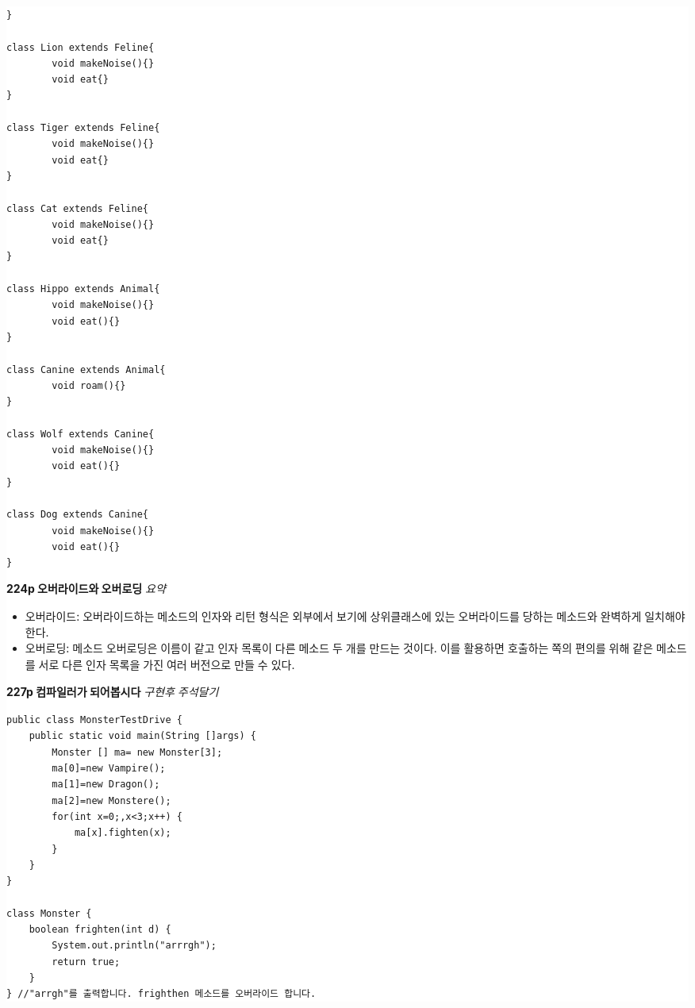 ```
}

class Lion extends Feline{
        void makeNoise(){}
        void eat{}
}

class Tiger extends Feline{
        void makeNoise(){}
        void eat{}
}

class Cat extends Feline{
        void makeNoise(){}
        void eat{}
}

class Hippo extends Animal{
        void makeNoise(){}
        void eat(){}
}

class Canine extends Animal{
        void roam(){}
}

class Wolf extends Canine{
        void makeNoise(){}
        void eat(){}
}

class Dog extends Canine{
        void makeNoise(){}
        void eat(){}
}
```

**224p 오버라이드와 오버로딩** _요약_

  * 오버라이드: 오버라이드하는 메소드의 인자와 리턴 형식은 외부에서 보기에 상위클래스에 있는 오버라이드를 당하는 메소드와 완벽하게 일치해야 한다.
  * 오버로딩: 메소드 오버로딩은 이름이 같고 인자 목록이 다른 메소드 두 개를 만드는 것이다. 이를 활용하면 호출하는 쪽의 편의를 위해 같은 메소드를 서로 다른 인자 목록을 가진 여러 버전으로 만들 수 있다.

**227p 컴파일러가 되어봅시다** _구현후 주석달기_

```
public class MonsterTestDrive {
	public static void main(String []args) {
		Monster [] ma= new Monster[3];
		ma[0]=new Vampire();
		ma[1]=new Dragon();
		ma[2]=new Monstere();
		for(int x=0;,x<3;x++) {
			ma[x].fighten(x);
		}
	}
}

class Monster {
	boolean frighten(int d) {
		System.out.println("arrrgh");
		return true;
	}
} //"arrgh"를 출력합니다. frighthen 메소드를 오버라이드 합니다.

```